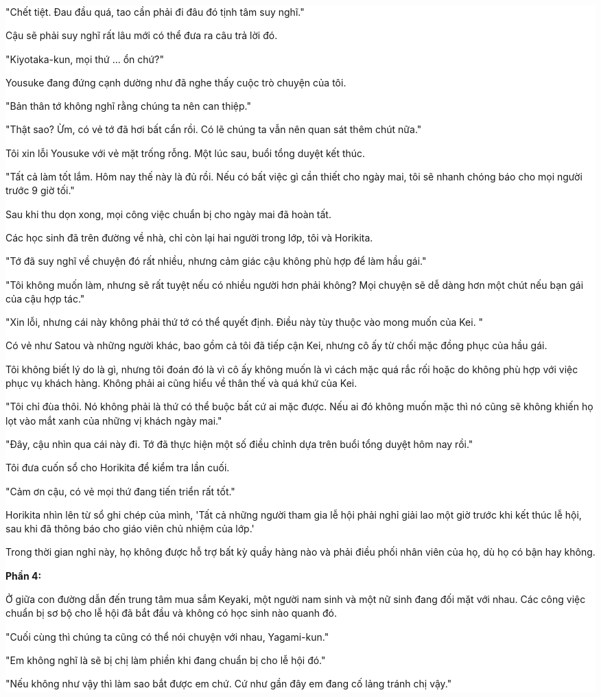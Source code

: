 \"Chết tiệt. Đau đầu quá, tao cần phải đi đâu đó tịnh tâm suy nghĩ.\"

Cậu sẽ phải suy nghĩ rất lâu mới có thể đưa ra câu trả lời đó.

\"Kiyotaka-kun, mọi thứ ... ổn chứ?\"

Yousuke đang đứng cạnh dường như đã nghe thấy cuộc trò chuyện của tôi.

\"Bản thân tớ không nghĩ rằng chúng ta nên can thiệp.\"

\"Thật sao? Ừm, có vẻ tớ đã hơi bất cẩn rồi. Có lẽ chúng ta vẫn nên quan sát thêm chút nữa.\"

Tôi xin lỗi Yousuke với vẻ mặt trống rỗng. Một lúc sau, buổi tổng duyệt kết thúc.

\"Tất cả làm tốt lắm. Hôm nay thế này là đủ rồi. Nếu có bất việc gì cần thiết cho ngày mai, tôi sẽ nhanh chóng báo cho mọi người trước 9 giờ tối.\"

Sau khi thu dọn xong, mọi công việc chuẩn bị cho ngày mai đã hoàn tất.

Các học sinh đã trên đường về nhà, chỉ còn lại hai người trong lớp, tôi và Horikita.

\"Tớ đã suy nghĩ về chuyện đó rất nhiều, nhưng cảm giác cậu không phù hợp để làm hầu gái.\"

\"Tôi không muốn làm, nhưng sẽ rất tuyệt nếu có nhiều người hơn phải không? Mọi chuyện sẽ dễ dàng hơn một chút nếu bạn gái của cậu hợp tác.\"

\"Xin lỗi, nhưng cái này không phải thứ tớ có thể quyết định. Điều này tùy thuộc vào mong muốn của Kei. \"

Có vẻ như Satou và những người khác, bao gồm cả tôi đã tiếp cận Kei, nhưng cô ấy từ chối mặc đồng phục của hầu gái.

Tôi không biết lý do là gì, nhưng tôi đoán đó là vì cô ấy không muốn là vì cách mặc quá rắc rối hoặc do không phù hợp với việc phục vụ khách hàng. Không phải ai cũng hiểu về thân thế và quá khứ của Kei.

\"Tôi chỉ đùa thôi. Nó không phải là thứ có thể buộc bất cứ ai mặc được. Nếu ai đó không muốn mặc thì nó cũng sẽ không khiến họ lọt vào mắt xanh của những vị khách ngày mai.\"

\"Đây, cậu nhìn qua cái này đi. Tớ đã thực hiện một số điều chỉnh dựa trên buổi tổng duyệt hôm nay rồi.\"

Tôi đưa cuốn sổ cho Horikita để kiểm tra lần cuối.

\"Cảm ơn cậu, có vẻ mọi thứ đang tiến triển rất tốt.\"

Horikita nhìn lên từ sổ ghi chép của mình, 'Tất cả những người tham gia lễ hội phải nghỉ giải lao một giờ trước khi kết thúc lễ hội, sau khi đã thông báo cho giáo viên chủ nhiệm của lớp.'

Trong thời gian nghỉ này, họ không được hỗ trợ bất kỳ quầy hàng nào và phải điều phối nhân viên của họ, dù họ có bận hay không.

**Phần 4:**

Ở giữa con đường dẫn đến trung tâm mua sắm Keyaki, một người nam sinh và một nữ sinh đang đối mặt với nhau. Các công việc chuẩn bị sơ bộ cho lễ hội đã bắt đầu và không có học sinh nào quanh đó.

\"Cuối cùng thì chúng ta cũng có thể nói chuyện với nhau, Yagami-kun.\"

\"Em không nghĩ là sẽ bị chị làm phiền khi đang chuẩn bị cho lễ hội đó.\"

\"Nếu không như vậy thì làm sao bắt được em chứ. Cứ như gần đây em đang cố lảng tránh chị vậy.\"
